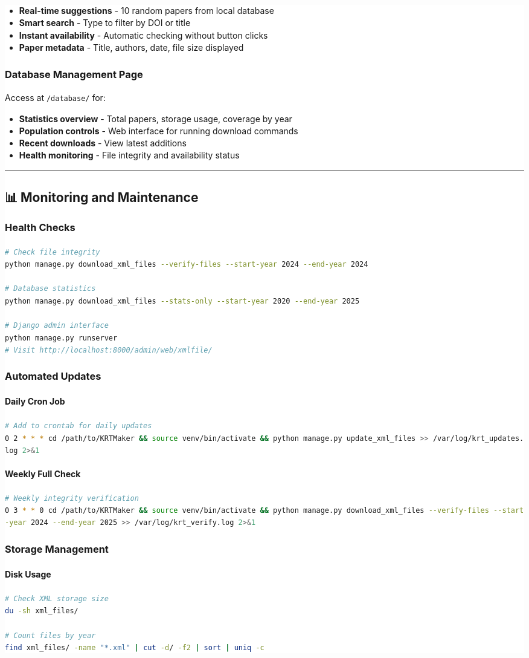 - **Real-time suggestions** - 10 random papers from local database
- **Smart search** - Type to filter by DOI or title
- **Instant availability** - Automatic checking without button clicks
- **Paper metadata** - Title, authors, date, file size displayed

### Database Management Page

Access at `/database/` for:

- **Statistics overview** - Total papers, storage usage, coverage by year
- **Population controls** - Web interface for running download commands
- **Recent downloads** - View latest additions
- **Health monitoring** - File integrity and availability status

---

## 📊 Monitoring and Maintenance

### Health Checks

```bash
# Check file integrity
python manage.py download_xml_files --verify-files --start-year 2024 --end-year 2024

# Database statistics
python manage.py download_xml_files --stats-only --start-year 2020 --end-year 2025

# Django admin interface
python manage.py runserver
# Visit http://localhost:8000/admin/web/xmlfile/
```

### Automated Updates

#### Daily Cron Job
```bash
# Add to crontab for daily updates
0 2 * * * cd /path/to/KRTMaker && source venv/bin/activate && python manage.py update_xml_files >> /var/log/krt_updates.log 2>&1
```

#### Weekly Full Check
```bash
# Weekly integrity verification
0 3 * * 0 cd /path/to/KRTMaker && source venv/bin/activate && python manage.py download_xml_files --verify-files --start-year 2024 --end-year 2025 >> /var/log/krt_verify.log 2>&1
```

### Storage Management

#### Disk Usage
```bash
# Check XML storage size
du -sh xml_files/

# Count files by year
find xml_files/ -name "*.xml" | cut -d/ -f2 | sort | uniq -c
```

